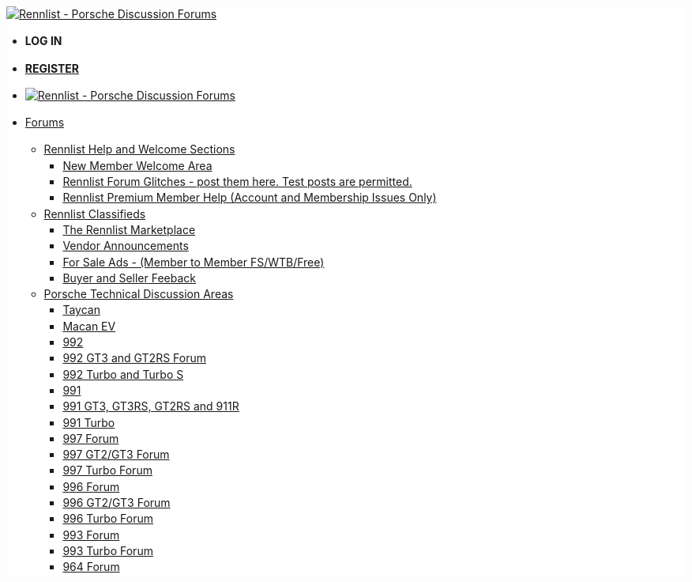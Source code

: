 [![Rennlist - Porsche Discussion Forums](https://rennlist.com/assets/images/sites/rennlist.com/logo.svg?v=393935)](https://rennlist.com/forums/cayenne-9y0-2019/<https:/rennlist.com>)
  * **LOG IN**
  * [**REGISTER**](https://rennlist.com/forums/cayenne-9y0-2019/<https:/rennlist.com/forums/register.php>)


  * [![Rennlist - Porsche Discussion Forums](https://rennlist.com/assets/images/sites/rennlist.com/logo.svg?v=393935)](https://rennlist.com/forums/cayenne-9y0-2019/<https:/rennlist.com>)
  * [Forums](https://rennlist.com/forums/cayenne-9y0-2019/<https:/rennlist.com/forums/>)
    * [Rennlist Help and Welcome Sections](https://rennlist.com/forums/cayenne-9y0-2019/<https:/rennlist.com/forums/rennlist-help-and-welcome-sections-53/>)
      * [New Member Welcome Area](https://rennlist.com/forums/cayenne-9y0-2019/<https:/rennlist.com/forums/new-member-welcome-area-257/>)
      * [Rennlist Forum Glitches - post them here. Test posts are permitted.](https://rennlist.com/forums/cayenne-9y0-2019/<https:/rennlist.com/forums/rennlist-forum-glitches-post-them-here-test-posts-are-permitted-75/>)
      * [Rennlist Premium Member Help (Account and Membership Issues Only)](https://rennlist.com/forums/cayenne-9y0-2019/<https:/rennlist.com/forums/rennlist-premium-member-help-account-and-membership-issues-only-119/>)
    * [Rennlist Classifieds](https://rennlist.com/forums/cayenne-9y0-2019/<https:/rennlist.com/forums/rennlist-classifieds-220/>)
      * [The Rennlist Marketplace](https://rennlist.com/forums/cayenne-9y0-2019/<https:/rennlist.com/forums/the-rennlist-marketplace-251/>)
      * [Vendor Announcements](https://rennlist.com/forums/cayenne-9y0-2019/<https:/rennlist.com/forums/vendor-announcements-238/>)
      * [For Sale Ads - (Member to Member FS/WTB/Free)](https://rennlist.com/forums/cayenne-9y0-2019/<https:/rennlist.com/forums/for-sale-ads-member-to-member-fs-wtb-free-136/>)
      * [Buyer and Seller Feeback](https://rennlist.com/forums/cayenne-9y0-2019/<https:/rennlist.com/forums/buyer-and-seller-feeback-250/>)
    * [Porsche Technical Discussion Areas](https://rennlist.com/forums/cayenne-9y0-2019/<https:/rennlist.com/forums/porsche-technical-discussion-areas-49/>)
      * [Taycan](https://rennlist.com/forums/cayenne-9y0-2019/<https:/rennlist.com/forums/taycan-241/>)
      * [Macan EV](https://rennlist.com/forums/cayenne-9y0-2019/<https:/rennlist.com/forums/macan-ev-275/>)
      * [992](https://rennlist.com/forums/cayenne-9y0-2019/<https:/rennlist.com/forums/992-245/>)
      * [992 GT3 and GT2RS Forum](https://rennlist.com/forums/cayenne-9y0-2019/<https:/rennlist.com/forums/992-gt3-and-gt2rs-forum-256/>)
      * [992 Turbo and Turbo S](https://rennlist.com/forums/cayenne-9y0-2019/<https:/rennlist.com/forums/992-turbo-and-turbo-s-258/>)
      * [991](https://rennlist.com/forums/cayenne-9y0-2019/<https:/rennlist.com/forums/991-221/>)
      * [991 GT3, GT3RS, GT2RS and 911R](https://rennlist.com/forums/cayenne-9y0-2019/<https:/rennlist.com/forums/991-gt3-gt3rs-gt2rs-and-911r-229/>)
      * [991 Turbo](https://rennlist.com/forums/cayenne-9y0-2019/<https:/rennlist.com/forums/991-turbo-230/>)
      * [997 Forum](https://rennlist.com/forums/cayenne-9y0-2019/<https:/rennlist.com/forums/997-forum-113/>)
      * [997 GT2/GT3 Forum](https://rennlist.com/forums/cayenne-9y0-2019/<https:/rennlist.com/forums/997-gt2-gt3-forum-141/>)
      * [997 Turbo Forum](https://rennlist.com/forums/cayenne-9y0-2019/<https:/rennlist.com/forums/997-turbo-forum-139/>)
      * [996 Forum](https://rennlist.com/forums/cayenne-9y0-2019/<https:/rennlist.com/forums/996-forum-60/>)
      * [996 GT2/GT3 Forum](https://rennlist.com/forums/cayenne-9y0-2019/<https:/rennlist.com/forums/996-gt2-gt3-forum-103/>)
      * [996 Turbo Forum](https://rennlist.com/forums/cayenne-9y0-2019/<https:/rennlist.com/forums/996-turbo-forum-61/>)
      * [993 Forum](https://rennlist.com/forums/cayenne-9y0-2019/<https:/rennlist.com/forums/993-forum-58/>)
      * [993 Turbo Forum](https://rennlist.com/forums/cayenne-9y0-2019/<https:/rennlist.com/forums/993-turbo-forum-62/>)
      * [964 Forum](https://rennlist.com/forums/cayenne-9y0-2019/<https:/rennlist.com/forums/964-forum-59/>)